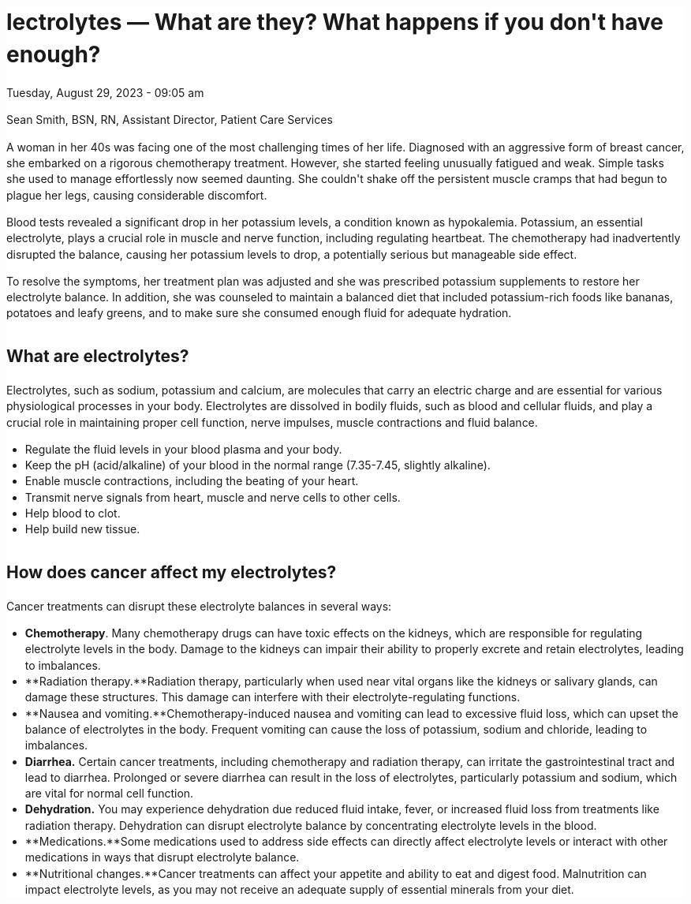 lectrolytes — What are they? What happens if you don't have enough?
====================================================================

Tuesday, August 29, 2023 - 09:05 am

Sean Smith, BSN, RN, Assistant Director, Patient Care Services

A woman in her 40s was facing one of the most challenging times of her life. Diagnosed with an aggressive form of breast cancer, she embarked on a rigorous chemotherapy treatment. However, she started feeling unusually fatigued and weak. Simple tasks she used to manage effortlessly now seemed daunting. She couldn't shake off the persistent muscle cramps that had begun to plague her legs, causing considerable discomfort.

Blood tests revealed a significant drop in her potassium levels, a condition known as hypokalemia. Potassium, an essential electrolyte, plays a crucial role in muscle and nerve function, including regulating heartbeat. The chemotherapy had inadvertently disrupted the balance, causing her potassium levels to drop, a potentially serious but manageable side effect.

To resolve the symptoms, her treatment plan was adjusted and she was prescribed potassium supplements to restore her electrolyte balance. In addition, she was counseled to maintain a balanced diet that included potassium-rich foods like bananas, potatoes and leafy greens, and to make sure she consumed enough fluid for adequate hydration.

What are electrolytes?
----------------------

Electrolytes, such as sodium, potassium and calcium, are molecules that carry an electric charge and are essential for various physiological processes in your body. Electrolytes are dissolved in bodily fluids, such as blood and cellular fluids, and play a crucial role in maintaining proper cell function, nerve impulses, muscle contractions and fluid balance.

*   Regulate the fluid levels in your blood plasma and your body.
*   Keep the pH (acid/alkaline) of your blood in the normal range (7.35-7.45, slightly alkaline).
*   Enable muscle contractions, including the beating of your heart.
*   Transmit nerve signals from heart, muscle and nerve cells to other cells.
*   Help blood to clot.
*   Help build new tissue.

How does cancer affect my electrolytes?
---------------------------------------

Cancer treatments can disrupt these electrolyte balances in several ways:

*   **Chemotherapy**. Many chemotherapy drugs can have toxic effects on the kidneys, which are responsible for regulating electrolyte levels in the body. Damage to the kidneys can impair their ability to properly excrete and retain electrolytes, leading to imbalances.
*   **Radiation therapy.**Radiation therapy, particularly when used near vital organs like the kidneys or salivary glands, can damage these structures. This damage can interfere with their electrolyte-regulating functions.
*   **Nausea and vomiting.**Chemotherapy-induced nausea and vomiting can lead to excessive fluid loss, which can upset the balance of electrolytes in the body. Frequent vomiting can cause the loss of potassium, sodium and chloride, leading to imbalances.
*   **Diarrhea.** Certain cancer treatments, including chemotherapy and radiation therapy, can irritate the gastrointestinal tract and lead to diarrhea. Prolonged or severe diarrhea can result in the loss of electrolytes, particularly potassium and sodium, which are vital for normal cell function.
*   **Dehydration.** You may experience dehydration due reduced fluid intake, fever, or increased fluid loss from treatments like radiation therapy. Dehydration can disrupt electrolyte balance by concentrating electrolyte levels in the blood.
*   **Medications.**Some medications used to address side effects can directly affect electrolyte levels or interact with other medications in ways that disrupt electrolyte balance.
*   **Nutritional changes.**Cancer treatments can affect your appetite and ability to eat and digest food. Malnutrition can impact electrolyte levels, as you may not receive an adequate supply of essential minerals from your diet.
